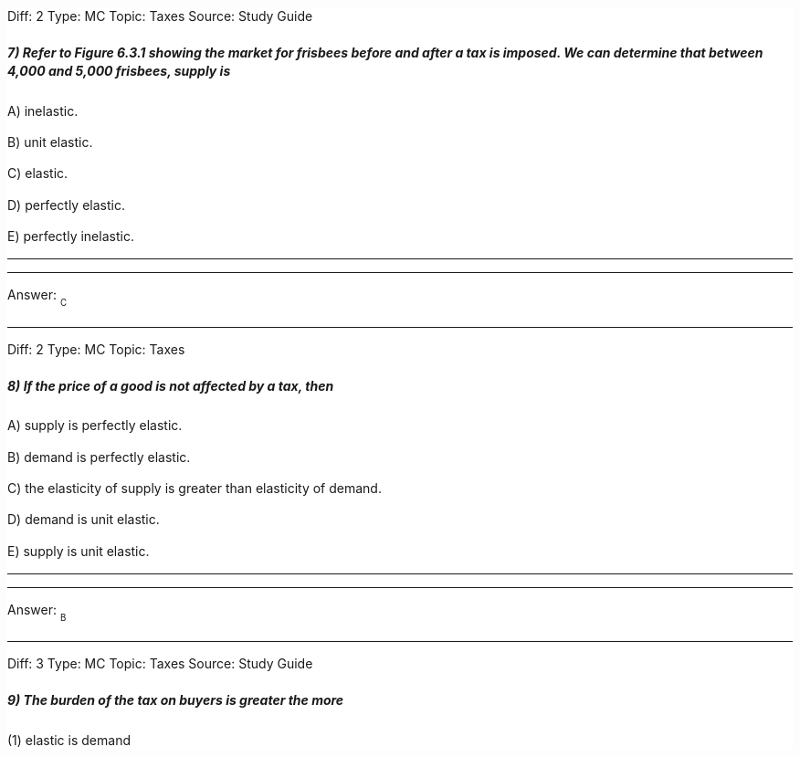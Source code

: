 
 Diff: 2 Type: MC
 Topic: Taxes
 Source: Study Guide

##### 7\) Refer to Figure 6.3.1 showing the market for frisbees before and after a tax is imposed. We can determine that between 4,000 and 5,000 frisbees, supply is

A\) inelastic.

B\) unit elastic.

C\) elastic.

D\) perfectly elastic.

E\) perfectly inelastic.




---
---
Answer: <sub><sub>C<sub><sub>

---

 Diff: 2 Type: MC
 Topic: Taxes

##### 8\) If the price of a good is not affected by a tax, then

A\) supply is perfectly elastic.

B\) demand is perfectly elastic.

C\) the elasticity of supply is greater than elasticity of demand.

D\) demand is unit elastic.

E\) supply is unit elastic.




---
---
Answer: <sub><sub>B<sub><sub>

---

 Diff: 3 Type: MC
 Topic: Taxes
 Source: Study Guide

##### 9\) The burden of the tax on buyers is greater the more

\(1) elastic is demand
